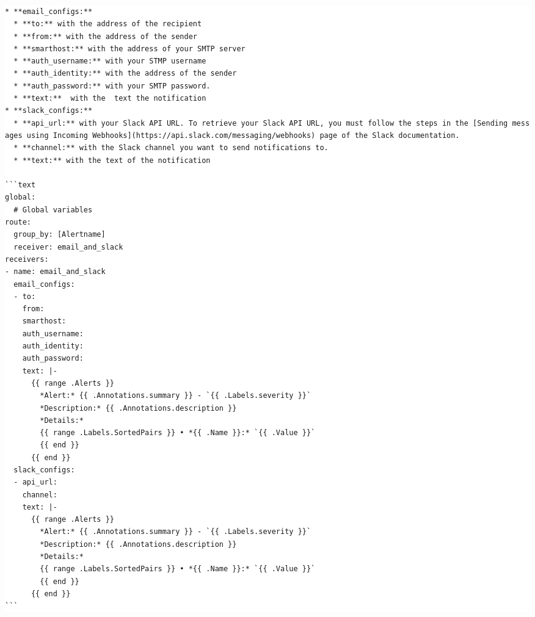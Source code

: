     * **email_configs:**
      * **to:** with the address of the recipient
      * **from:** with the address of the sender
      * **smarthost:** with the address of your SMTP server
      * **auth_username:** with your STMP username
      * **auth_identity:** with the address of the sender
      * **auth_password:** with your SMTP password.
      * **text:**  with the  text the notification
    * **slack_configs:**
      * **api_url:** with your Slack API URL. To retrieve your Slack API URL, you must follow the steps in the [Sending messages using Incoming Webhooks](https://api.slack.com/messaging/webhooks) page of the Slack documentation.
      * **channel:** with the Slack channel you want to send notifications to.
      * **text:** with the text of the notification

    ```text
    global:
      # Global variables
    route:
      group_by: [Alertname]
      receiver: email_and_slack
    receivers:
    - name: email_and_slack
      email_configs:
      - to:
        from:
        smarthost:
        auth_username:
        auth_identity:
        auth_password:
        text: |-
          {{ range .Alerts }}
            *Alert:* {{ .Annotations.summary }} - `{{ .Labels.severity }}`
            *Description:* {{ .Annotations.description }}
            *Details:*
            {{ range .Labels.SortedPairs }} • *{{ .Name }}:* `{{ .Value }}`
            {{ end }}
          {{ end }}
      slack_configs:
      - api_url:
        channel:
        text: |-
          {{ range .Alerts }}
            *Alert:* {{ .Annotations.summary }} - `{{ .Labels.severity }}`
            *Description:* {{ .Annotations.description }}
            *Details:*
            {{ range .Labels.SortedPairs }} • *{{ .Name }}:* `{{ .Value }}`
            {{ end }}
          {{ end }}
    ```
